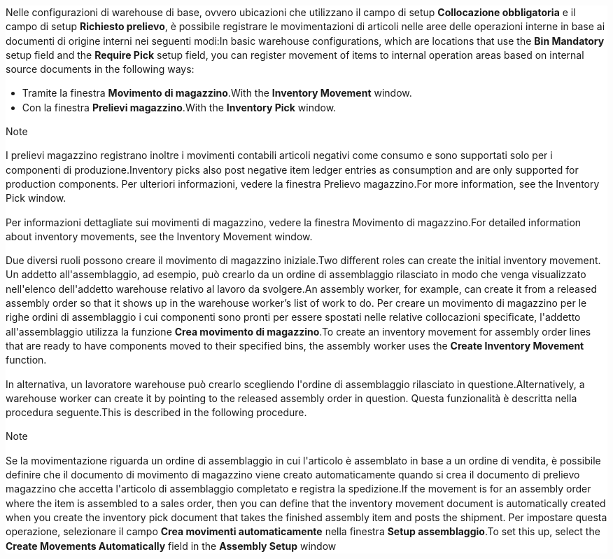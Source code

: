 <span data-ttu-id="9b523-107">Nelle configurazioni di warehouse di base, ovvero ubicazioni che utilizzano il campo di setup **Collocazione obbligatoria** e il campo di setup **Richiesto prelievo**, è possibile registrare le movimentazioni di articoli nelle aree delle operazioni interne in base ai documenti di origine interni nei seguenti modi:</span><span class="sxs-lookup"><span data-stu-id="9b523-107">In basic warehouse configurations, which are locations that use the **Bin Mandatory** setup field and the **Require Pick** setup field, you can register movement of items to internal operation areas based on internal source documents in the following ways:</span></span>  

-   <span data-ttu-id="9b523-108">Tramite la finestra **Movimento di magazzino**.</span><span class="sxs-lookup"><span data-stu-id="9b523-108">With the **Inventory Movement** window.</span></span>  
-   <span data-ttu-id="9b523-109">Con la finestra **Prelievi magazzino**.</span><span class="sxs-lookup"><span data-stu-id="9b523-109">With the **Inventory Pick** window.</span></span>  

> [!NOTE]  
>  <span data-ttu-id="9b523-110">I prelievi magazzino registrano inoltre i movimenti contabili articoli negativi come consumo e sono supportati solo per i componenti di produzione.</span><span class="sxs-lookup"><span data-stu-id="9b523-110">Inventory picks also post negative item ledger entries as consumption and are only supported for production components.</span></span> <span data-ttu-id="9b523-111">Per ulteriori informazioni, vedere la finestra Prelievo magazzino.</span><span class="sxs-lookup"><span data-stu-id="9b523-111">For more information, see the Inventory Pick window.</span></span>  

<span data-ttu-id="9b523-112">Per informazioni dettagliate sui movimenti di magazzino, vedere la finestra Movimento di magazzino.</span><span class="sxs-lookup"><span data-stu-id="9b523-112">For detailed information about inventory movements, see the Inventory Movement window.</span></span>  

<span data-ttu-id="9b523-113">Due diversi ruoli possono creare il movimento di magazzino iniziale.</span><span class="sxs-lookup"><span data-stu-id="9b523-113">Two different roles can create the initial inventory movement.</span></span> <span data-ttu-id="9b523-114">Un addetto all'assemblaggio, ad esempio, può crearlo da un ordine di assemblaggio rilasciato in modo che venga visualizzato nell'elenco dell'addetto warehouse relativo al lavoro da svolgere.</span><span class="sxs-lookup"><span data-stu-id="9b523-114">An assembly worker, for example, can create it from a released assembly order so that it shows up in the warehouse worker’s list of work to do.</span></span> <span data-ttu-id="9b523-115">Per creare un movimento di magazzino per le righe ordini di assemblaggio i cui componenti sono pronti per essere spostati nelle relative collocazioni specificate, l'addetto all'assemblaggio utilizza la funzione **Crea movimento di magazzino**.</span><span class="sxs-lookup"><span data-stu-id="9b523-115">To create an inventory movement for assembly order lines that are ready to have components moved to their specified bins, the assembly worker uses the **Create Inventory Movement** function.</span></span>  

<span data-ttu-id="9b523-116">In alternativa, un lavoratore warehouse può crearlo scegliendo l'ordine di assemblaggio rilasciato in questione.</span><span class="sxs-lookup"><span data-stu-id="9b523-116">Alternatively, a warehouse worker can create it by pointing to the released assembly order in question.</span></span> <span data-ttu-id="9b523-117">Questa funzionalità è descritta nella procedura seguente.</span><span class="sxs-lookup"><span data-stu-id="9b523-117">This is described in the following procedure.</span></span>  

> [!NOTE]  
>  <span data-ttu-id="9b523-118">Se la movimentazione riguarda un ordine di assemblaggio in cui l'articolo è assemblato in base a un ordine di vendita, è possibile definire che il documento di movimento di magazzino viene creato automaticamente quando si crea il documento di prelievo magazzino che accetta l'articolo di assemblaggio completato e registra la spedizione.</span><span class="sxs-lookup"><span data-stu-id="9b523-118">If the movement is for an assembly order where the item is assembled to a sales order, then you can define that the inventory movement document is automatically created when you create the inventory pick document that takes the finished assembly item and posts the shipment.</span></span> <span data-ttu-id="9b523-119">Per impostare questa operazione, selezionare il campo **Crea movimenti automaticamente** nella finestra **Setup assemblaggio**.</span><span class="sxs-lookup"><span data-stu-id="9b523-119">To set this up, select the **Create Movements Automatically** field in the **Assembly Setup** window</span></span>  
>   
